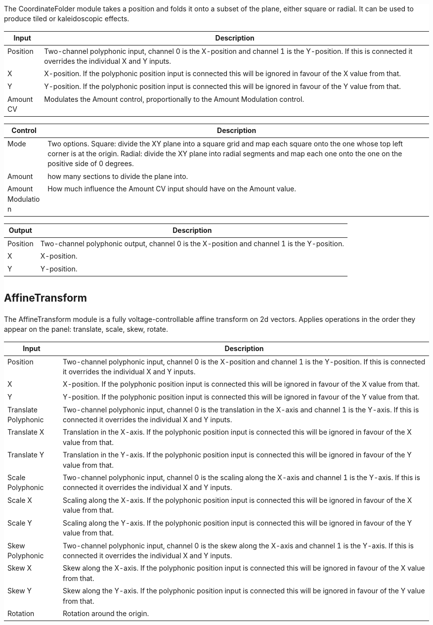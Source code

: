The CoordinateFolder module takes a position and folds it onto a subset of the plane, either square or radial. It can be used to produce tiled or kaleidoscopic effects.

| Input | Description |
|-------|-------------|
| Position | Two-channel polyphonic input, channel 0 is the X-position and channel 1 is the Y-position. If this is connected it overrides the individual X and Y inputs. |
| X | X-position. If the polyphonic position input is connected this will be ignored in favour of the X value from that. |
| Y | Y-position. If the polyphonic position input is connected this will be ignored in favour of the Y value from that. |
| Amount CV | Modulates the Amount control, proportionally to the Amount Modulation control. |

| Control | Description |
|---------|-------------|
| Mode | Two options. Square: divide the XY plane into a square grid and map each square onto the one whose top left corner is at the origin. Radial: divide the XY plane into radial segments and map each one onto the one on the positive side of 0 degrees. |
| Amount | how many sections to divide the plane into. |
| Amount Modulation | How much influence the Amount CV input should have on the Amount value. |

| Output | Description |
|--------|-------------|
| Position | Two-channel polyphonic output, channel 0 is the X-position and channel 1 is the Y-position. |
| X | X-position. |
| Y | Y-position. |


## AffineTransform

The AffineTransform module is a fully voltage-controllable affine transform on 2d vectors. Applies operations in the order they appear on the panel: translate, scale, skew, rotate.

| Input | Description |
|-------|-------------|
| Position | Two-channel polyphonic input, channel 0 is the X-position and channel 1 is the Y-position. If this is connected it overrides the individual X and Y inputs. |
| X | X-position. If the polyphonic position input is connected this will be ignored in favour of the X value from that. |
| Y | Y-position. If the polyphonic position input is connected this will be ignored in favour of the Y value from that. |
| Translate Polyphonic | Two-channel polyphonic input, channel 0 is the translation in the X-axis and channel 1 is the Y-axis. If this is connected it overrides the individual X and Y inputs. |
| Translate X | Translation in the X-axis. If the polyphonic position input is connected this will be ignored in favour of the X value from that. |
| Translate Y | Translation in the Y-axis. If the polyphonic position input is connected this will be ignored in favour of the Y value from that. |
| Scale Polyphonic | Two-channel polyphonic input, channel 0 is the scaling along the X-axis and channel 1 is the Y-axis. If this is connected it overrides the individual X and Y inputs. |
| Scale X | Scaling along the X-axis. If the polyphonic position input is connected this will be ignored in favour of the X value from that. |
| Scale Y | Scaling along the Y-axis. If the polyphonic position input is connected this will be ignored in favour of the Y value from that. |
| Skew Polyphonic | Two-channel polyphonic input, channel 0 is the skew along the X-axis and channel 1 is the Y-axis. If this is connected it overrides the individual X and Y inputs. |
| Skew X | Skew along the X-axis. If the polyphonic position input is connected this will be ignored in favour of the X value from that. |
| Skew Y | Skew along the Y-axis. If the polyphonic position input is connected this will be ignored in favour of the Y value from that. |
| Rotation | Rotation around the origin. |
